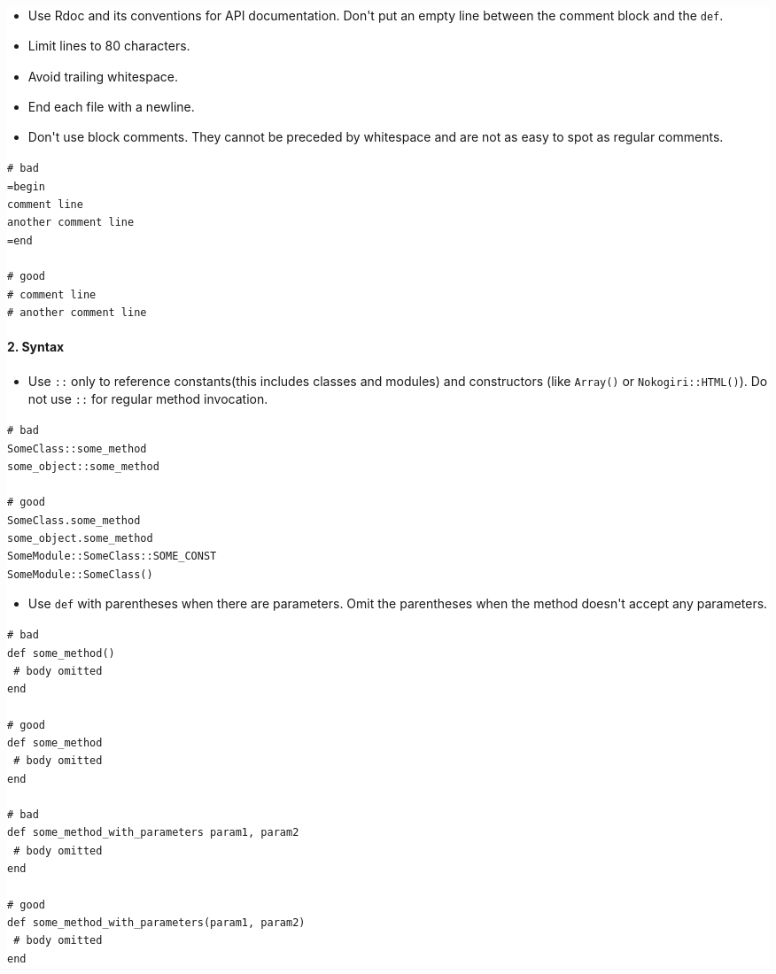 - Use Rdoc and its conventions for API documentation. Don't put an empty line between the comment block and the `def`.

- Limit lines to 80 characters.

- Avoid trailing whitespace.

- End each file with a newline.

- Don't use block comments. They cannot be preceded by whitespace and are not as easy to spot as regular comments.

```
# bad
=begin
comment line
another comment line
=end

# good
# comment line
# another comment line
```

#### 2. Syntax
- Use `::` only to reference constants(this includes classes and modules) and constructors (like `Array()` or `Nokogiri::HTML()`). Do not use `::` for regular method invocation.

```
# bad
SomeClass::some_method
some_object::some_method

# good
SomeClass.some_method
some_object.some_method
SomeModule::SomeClass::SOME_CONST
SomeModule::SomeClass()
```

- Use `def` with parentheses when there are parameters. Omit the parentheses when the method doesn't accept any parameters.

```
# bad
def some_method()
 # body omitted
end

# good
def some_method
 # body omitted
end

# bad
def some_method_with_parameters param1, param2
 # body omitted
end

# good
def some_method_with_parameters(param1, param2)
 # body omitted
end
```
